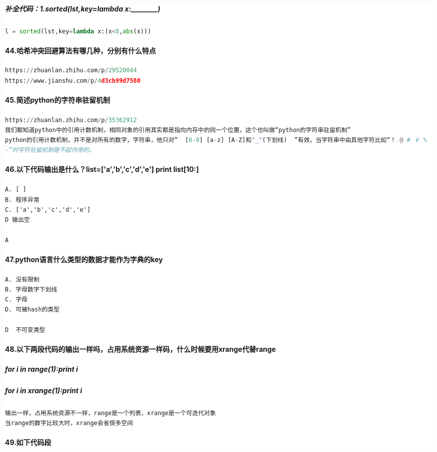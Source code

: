 ##### 补全代码：1.sorted(lst,key=lambda x:________)

```python
l = sorted(lst,key=lambda x:(x<0,abs(x)))
```

#### 44.哈希冲突回避算法有哪几种，分别有什么特点

```python
https://zhuanlan.zhihu.com/p/29520044
https://www.jianshu.com/p/4d3cb99d7580
```

#### 45.简述python的字符串驻留机制

```python
https://zhuanlan.zhihu.com/p/35362912  
我们都知道python中的引用计数机制，相同对象的引用其实都是指向内存中的同一个位置，这个也叫做“python的字符串驻留机制”
python的引用计数机制，并不是对所有的数字，字符串，他只对“  [0-9] [a-z] [A-Z]和"_"(下划线)  ”有效，当字符串中由其他字符比如“！ @ # ￥ % -”时字符驻留机制是不起作用的。
```

#### 46.以下代码输出是什么？list=['a','b','c','d','e'] print list[10:]

```
A. [ ]
B. 程序异常
C. ['a','b','c','d','e']
D 输出空

A
```

#### 47.python语言什么类型的数据才能作为字典的key

```python
A. 没有限制
B. 字母数字下划线
C. 字母
D. 可被hash的类型

D  不可变类型
```

#### 48.以下两段代码的输出一样吗，占用系统资源一样码，什么时候要用xrange代替range

##### for i in range(1):print i

##### for i in xrange(1):print i

```
输出一样，占用系统资源不一样，range是一个列表，xrange是一个可迭代对象
当range的数字比较大时，xrange会省很多空间
```

#### 49.如下代码段
